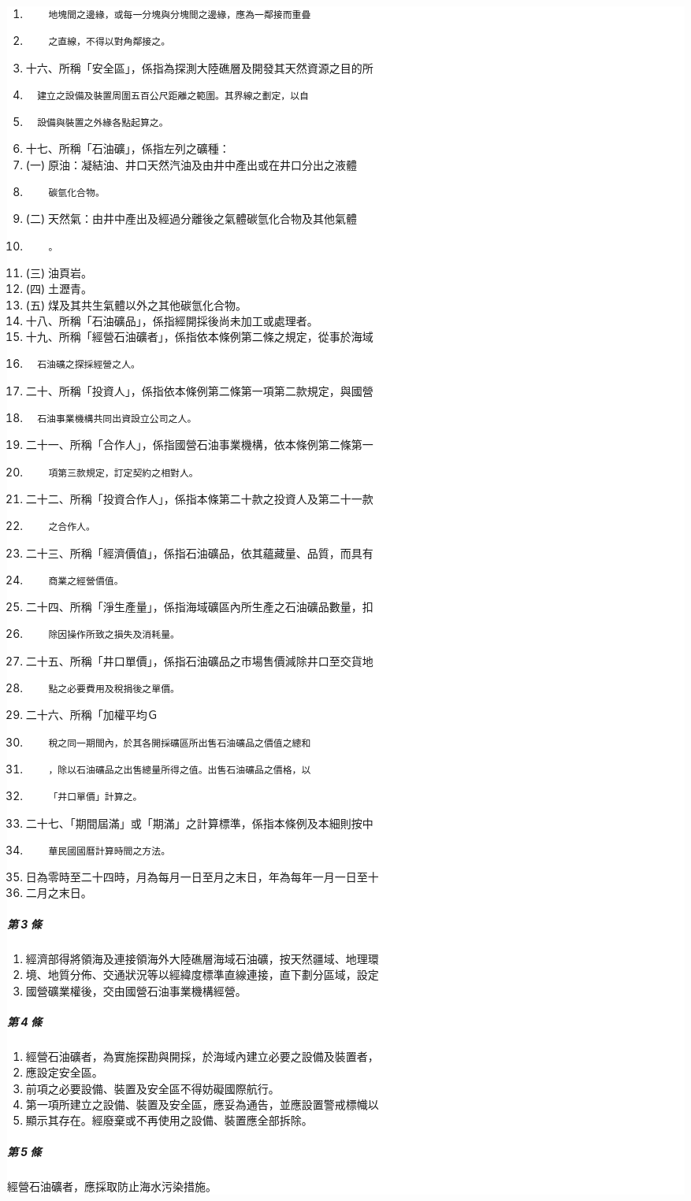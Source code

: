 1.         地塊間之邊緣，或每一分塊與分塊間之邊緣，應為一鄰接而重疊
1.         之直線，不得以對角鄰接之。
1. 十六、所稱「安全區」，係指為探測大陸礁層及開發其天然資源之目的所
1.       建立之設備及裝置周圍五百公尺距離之範圍。其界線之劃定，以自
1.       設備與裝置之外緣各點起算之。
1. 十七、所稱「石油礦」，係指左列之礦種：
1.    (一) 原油：凝結油、井口天然汽油及由井中產出或在井口分出之液體
1.         碳氫化合物。
1.    (二) 天然氣：由井中產出及經過分離後之氣體碳氫化合物及其他氣體
1.         。
1.    (三) 油頁岩。
1.    (四) 土瀝青。
1.    (五) 煤及其共生氣體以外之其他碳氫化合物。
1. 十八、所稱「石油礦品」，係指經開採後尚未加工或處理者。
1. 十九、所稱「經營石油礦者」，係指依本條例第二條之規定，從事於海域
1.       石油礦之探採經營之人。
1. 二十、所稱「投資人」，係指依本條例第二條第一項第二款規定，與國營
1.       石油事業機構共同出資設立公司之人。
1. 二十一、所稱「合作人」，係指國營石油事業機構，依本條例第二條第一
1.         項第三款規定，訂定契約之相對人。
1. 二十二、所稱「投資合作人」，係指本條第二十款之投資人及第二十一款
1.         之合作人。
1. 二十三、所稱「經濟價值」，係指石油礦品，依其蘊藏量、品質，而具有
1.         商業之經營價值。
1. 二十四、所稱「淨生產量」，係指海域礦區內所生產之石油礦品數量，扣
1.         除因操作所致之損失及消耗量。
1. 二十五、所稱「井口單價」，係指石油礦品之市場售價減除井口至交貨地
1.         點之必要費用及稅捐後之單價。
1. 二十六、所稱「加權平均Ｇ
1.         稅之同一期間內，於其各開採礦區所出售石油礦品之價值之總和
1.         ，除以石油礦品之出售總量所得之值。出售石油礦品之價格，以
1.         「井口單價」計算之。
1. 二十七、「期間屆滿」或「期滿」之計算標準，係指本條例及本細則按中
1.         華民國國曆計算時間之方法。
1. 日為零時至二十四時，月為每月一日至月之末日，年為每年一月一日至十
1. 二月之末日。

##### 第 3 條
1. 經濟部得將領海及連接領海外大陸礁層海域石油礦，按天然疆域、地理環
1. 境、地質分佈、交通狀況等以經緯度標準直線連接，直下劃分區域，設定
1. 國營礦業權後，交由國營石油事業機構經營。

##### 第 4 條
1. 經營石油礦者，為實施探勘與開採，於海域內建立必要之設備及裝置者，
1. 應設定安全區。
1. 前項之必要設備、裝置及安全區不得妨礙國際航行。
1. 第一項所建立之設備、裝置及安全區，應妥為通告，並應設置警戒標幟以
1. 顯示其存在。經廢棄或不再使用之設備、裝置應全部拆除。

##### 第 5 條
經營石油礦者，應採取防止海水污染措施。
